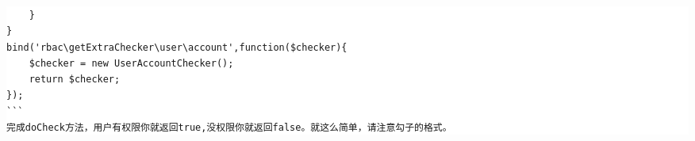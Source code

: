         }
    }
    bind('rbac\getExtraChecker\user\account',function($checker){
        $checker = new UserAccountChecker();
        return $checker;
    });
    ```
    完成doCheck方法，用户有权限你就返回true,没权限你就返回false。就这么简单，请注意勾子的格式。